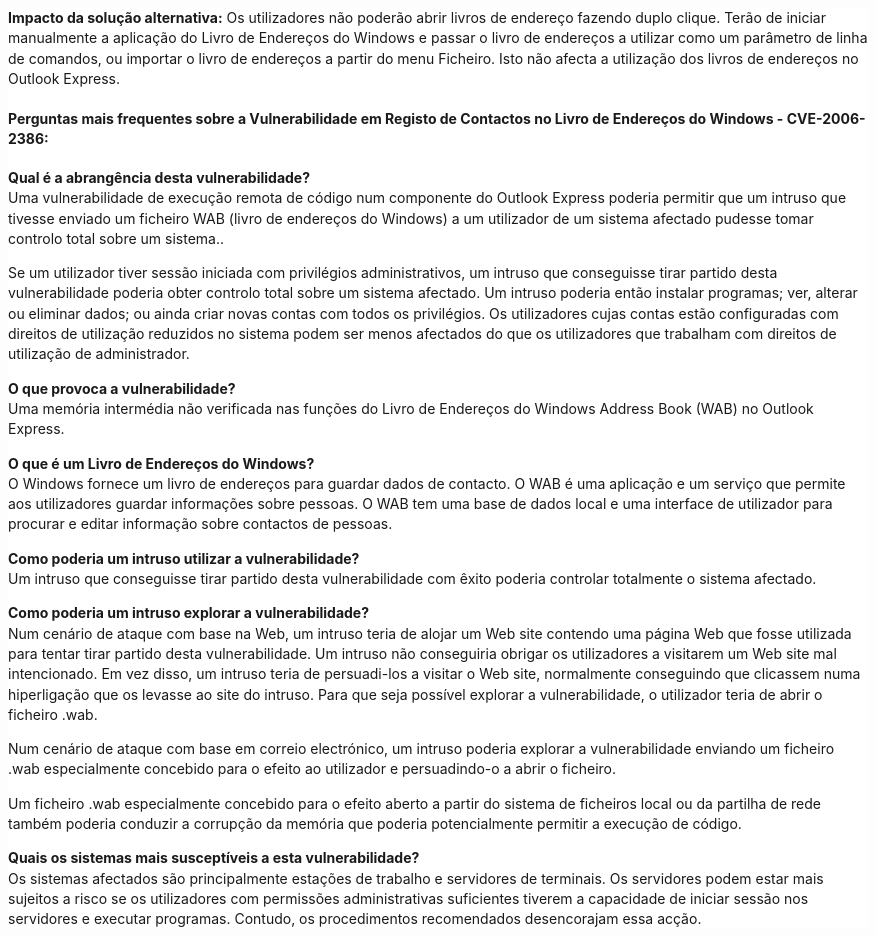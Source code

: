 **Impacto da solução alternativa:** Os utilizadores não poderão abrir livros de endereço fazendo duplo clique. Terão de iniciar manualmente a aplicação do Livro de Endereços do Windows e passar o livro de endereços a utilizar como um parâmetro de linha de comandos, ou importar o livro de endereços a partir do menu Ficheiro. Isto não afecta a utilização dos livros de endereços no Outlook Express.
  
#### Perguntas mais frequentes sobre a Vulnerabilidade em Registo de Contactos no Livro de Endereços do Windows - CVE-2006-2386:
  
**Qual é a abrangência desta vulnerabilidade?**  
Uma vulnerabilidade de execução remota de código num componente do Outlook Express poderia permitir que um intruso que tivesse enviado um ficheiro WAB (livro de endereços do Windows) a um utilizador de um sistema afectado pudesse tomar controlo total sobre um sistema..
  
Se um utilizador tiver sessão iniciada com privilégios administrativos, um intruso que conseguisse tirar partido desta vulnerabilidade poderia obter controlo total sobre um sistema afectado. Um intruso poderia então instalar programas; ver, alterar ou eliminar dados; ou ainda criar novas contas com todos os privilégios. Os utilizadores cujas contas estão configuradas com direitos de utilização reduzidos no sistema podem ser menos afectados do que os utilizadores que trabalham com direitos de utilização de administrador.
  
**O que provoca a vulnerabilidade?**  
Uma memória intermédia não verificada nas funções do Livro de Endereços do Windows Address Book (WAB) no Outlook Express.
  
**O que é um Livro de Endereços do Windows?**  
O Windows fornece um livro de endereços para guardar dados de contacto. O WAB é uma aplicação e um serviço que permite aos utilizadores guardar informações sobre pessoas. O WAB tem uma base de dados local e uma interface de utilizador para procurar e editar informação sobre contactos de pessoas.
  
**Como poderia um intruso utilizar a vulnerabilidade?**  
Um intruso que conseguisse tirar partido desta vulnerabilidade com êxito poderia controlar totalmente o sistema afectado.
  
**Como poderia um intruso explorar a vulnerabilidade?**  
Num cenário de ataque com base na Web, um intruso teria de alojar um Web site contendo uma página Web que fosse utilizada para tentar tirar partido desta vulnerabilidade. Um intruso não conseguiria obrigar os utilizadores a visitarem um Web site mal intencionado. Em vez disso, um intruso teria de persuadi-los a visitar o Web site, normalmente conseguindo que clicassem numa hiperligação que os levasse ao site do intruso. Para que seja possível explorar a vulnerabilidade, o utilizador teria de abrir o ficheiro .wab.
  
Num cenário de ataque com base em correio electrónico, um intruso poderia explorar a vulnerabilidade enviando um ficheiro .wab especialmente concebido para o efeito ao utilizador e persuadindo-o a abrir o ficheiro.
  
Um ficheiro .wab especialmente concebido para o efeito aberto a partir do sistema de ficheiros local ou da partilha de rede também poderia conduzir a corrupção da memória que poderia potencialmente permitir a execução de código.
  
**Quais os sistemas mais susceptíveis a esta vulnerabilidade?**  
Os sistemas afectados são principalmente estações de trabalho e servidores de terminais. Os servidores podem estar mais sujeitos a risco se os utilizadores com permissões administrativas suficientes tiverem a capacidade de iniciar sessão nos servidores e executar programas. Contudo, os procedimentos recomendados desencorajam essa acção.
  